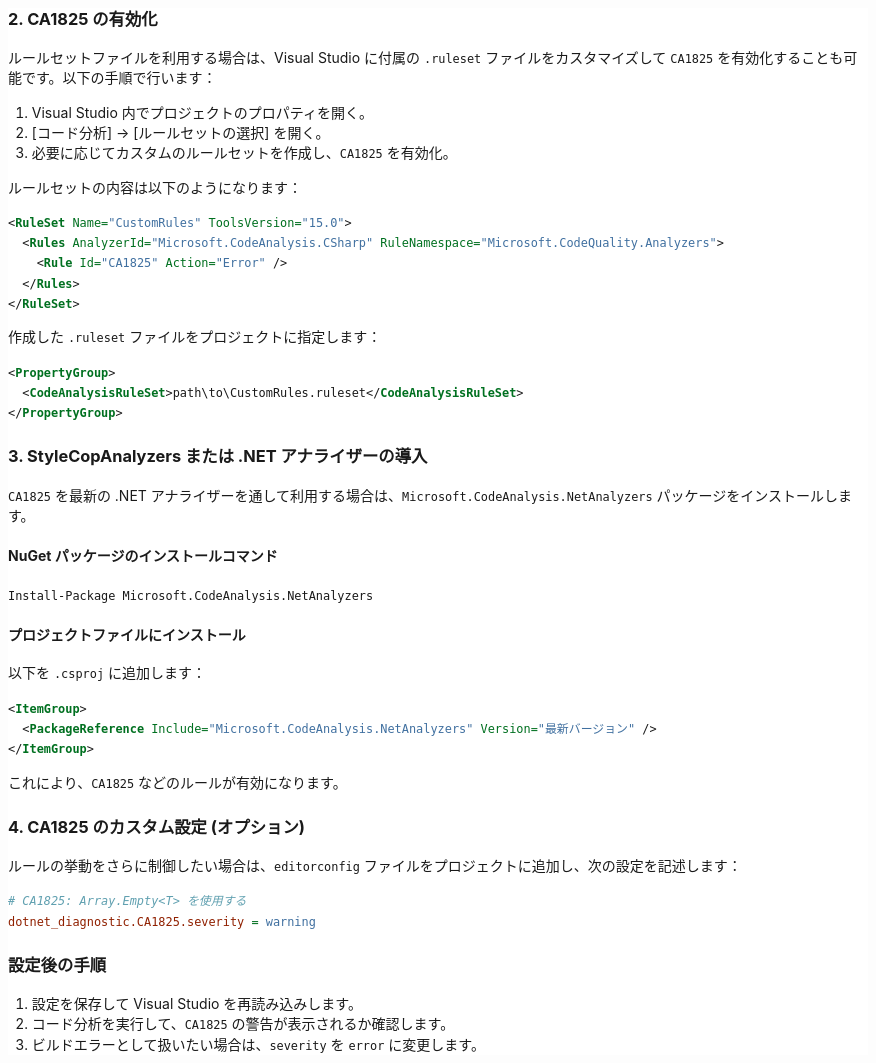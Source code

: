 ### 2. **CA1825 の有効化**
ルールセットファイルを利用する場合は、Visual Studio に付属の `.ruleset` ファイルをカスタマイズして `CA1825` を有効化することも可能です。以下の手順で行います：

1. Visual Studio 内でプロジェクトのプロパティを開く。
2. [コード分析] → [ルールセットの選択] を開く。
3. 必要に応じてカスタムのルールセットを作成し、`CA1825` を有効化。

ルールセットの内容は以下のようになります：

```xml
<RuleSet Name="CustomRules" ToolsVersion="15.0">
  <Rules AnalyzerId="Microsoft.CodeAnalysis.CSharp" RuleNamespace="Microsoft.CodeQuality.Analyzers">
    <Rule Id="CA1825" Action="Error" />
  </Rules>
</RuleSet>
```

作成した `.ruleset` ファイルをプロジェクトに指定します：

```xml
<PropertyGroup>
  <CodeAnalysisRuleSet>path\to\CustomRules.ruleset</CodeAnalysisRuleSet>
</PropertyGroup>
```

### 3. **StyleCopAnalyzers または .NET アナライザーの導入**
`CA1825` を最新の .NET アナライザーを通して利用する場合は、`Microsoft.CodeAnalysis.NetAnalyzers` パッケージをインストールします。

#### NuGet パッケージのインストールコマンド
```bash
Install-Package Microsoft.CodeAnalysis.NetAnalyzers
```

#### プロジェクトファイルにインストール
以下を `.csproj` に追加します：

```xml
<ItemGroup>
  <PackageReference Include="Microsoft.CodeAnalysis.NetAnalyzers" Version="最新バージョン" />
</ItemGroup>
```

これにより、`CA1825` などのルールが有効になります。

### 4. **CA1825 のカスタム設定 (オプション)**
ルールの挙動をさらに制御したい場合は、`editorconfig` ファイルをプロジェクトに追加し、次の設定を記述します：

```ini
# CA1825: Array.Empty<T> を使用する
dotnet_diagnostic.CA1825.severity = warning
```

### 設定後の手順
1. 設定を保存して Visual Studio を再読み込みします。
2. コード分析を実行して、`CA1825` の警告が表示されるか確認します。
3. ビルドエラーとして扱いたい場合は、`severity` を `error` に変更します。
